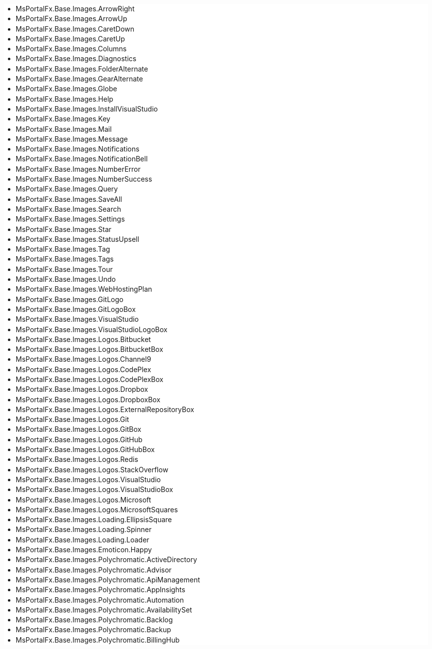 - MsPortalFx.Base.Images.ArrowRight
- MsPortalFx.Base.Images.ArrowUp
- MsPortalFx.Base.Images.CaretDown
- MsPortalFx.Base.Images.CaretUp
- MsPortalFx.Base.Images.Columns
- MsPortalFx.Base.Images.Diagnostics
- MsPortalFx.Base.Images.FolderAlternate
- MsPortalFx.Base.Images.GearAlternate
- MsPortalFx.Base.Images.Globe
- MsPortalFx.Base.Images.Help
- MsPortalFx.Base.Images.InstallVisualStudio
- MsPortalFx.Base.Images.Key
- MsPortalFx.Base.Images.Mail
- MsPortalFx.Base.Images.Message
- MsPortalFx.Base.Images.Notifications
- MsPortalFx.Base.Images.NotificationBell
- MsPortalFx.Base.Images.NumberError
- MsPortalFx.Base.Images.NumberSuccess
- MsPortalFx.Base.Images.Query
- MsPortalFx.Base.Images.SaveAll
- MsPortalFx.Base.Images.Search
- MsPortalFx.Base.Images.Settings
- MsPortalFx.Base.Images.Star
- MsPortalFx.Base.Images.StatusUpsell
- MsPortalFx.Base.Images.Tag
- MsPortalFx.Base.Images.Tags
- MsPortalFx.Base.Images.Tour
- MsPortalFx.Base.Images.Undo
- MsPortalFx.Base.Images.WebHostingPlan
- MsPortalFx.Base.Images.GitLogo
- MsPortalFx.Base.Images.GitLogoBox
- MsPortalFx.Base.Images.VisualStudio
- MsPortalFx.Base.Images.VisualStudioLogoBox
- MsPortalFx.Base.Images.Logos.Bitbucket
- MsPortalFx.Base.Images.Logos.BitbucketBox
- MsPortalFx.Base.Images.Logos.Channel9
- MsPortalFx.Base.Images.Logos.CodePlex
- MsPortalFx.Base.Images.Logos.CodePlexBox
- MsPortalFx.Base.Images.Logos.Dropbox
- MsPortalFx.Base.Images.Logos.DropboxBox
- MsPortalFx.Base.Images.Logos.ExternalRepositoryBox
- MsPortalFx.Base.Images.Logos.Git
- MsPortalFx.Base.Images.Logos.GitBox
- MsPortalFx.Base.Images.Logos.GitHub
- MsPortalFx.Base.Images.Logos.GitHubBox
- MsPortalFx.Base.Images.Logos.Redis
- MsPortalFx.Base.Images.Logos.StackOverflow
- MsPortalFx.Base.Images.Logos.VisualStudio
- MsPortalFx.Base.Images.Logos.VisualStudioBox
- MsPortalFx.Base.Images.Logos.Microsoft
- MsPortalFx.Base.Images.Logos.MicrosoftSquares
- MsPortalFx.Base.Images.Loading.EllipsisSquare
- MsPortalFx.Base.Images.Loading.Spinner
- MsPortalFx.Base.Images.Loading.Loader
- MsPortalFx.Base.Images.Emoticon.Happy
- MsPortalFx.Base.Images.Polychromatic.ActiveDirectory
- MsPortalFx.Base.Images.Polychromatic.Advisor
- MsPortalFx.Base.Images.Polychromatic.ApiManagement
- MsPortalFx.Base.Images.Polychromatic.AppInsights
- MsPortalFx.Base.Images.Polychromatic.Automation
- MsPortalFx.Base.Images.Polychromatic.AvailabilitySet
- MsPortalFx.Base.Images.Polychromatic.Backlog
- MsPortalFx.Base.Images.Polychromatic.Backup
- MsPortalFx.Base.Images.Polychromatic.BillingHub